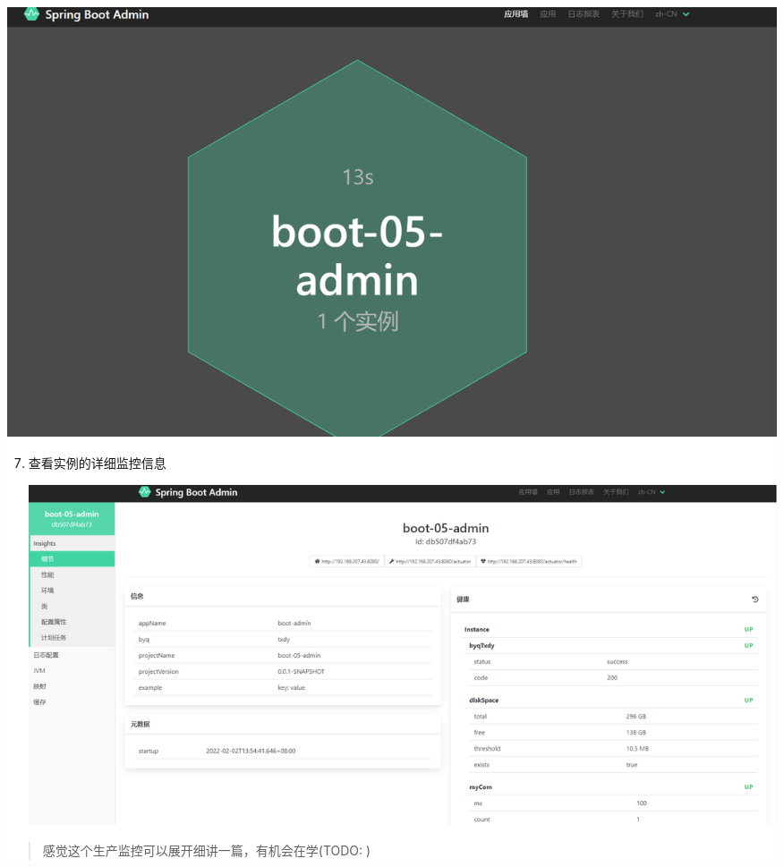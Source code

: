    ![image-20220202135503998](README.assets/image-20220202135503998.png)

7. 查看实例的详细监控信息

   ![image-20220202135532460](README.assets/image-20220202135532460.png)

> 感觉这个生产监控可以展开细讲一篇，有机会在学(TODO: )
